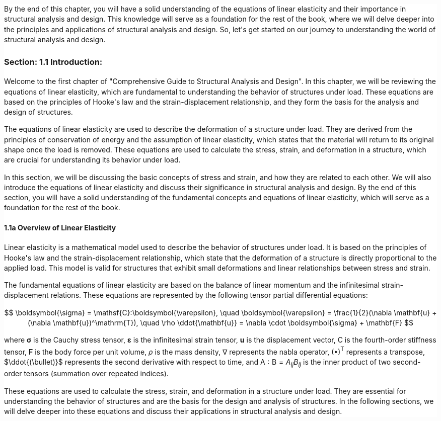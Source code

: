 By the end of this chapter, you will have a solid understanding of the equations of linear elasticity and their importance in structural analysis and design. This knowledge will serve as a foundation for the rest of the book, where we will delve deeper into the principles and applications of structural analysis and design. So, let's get started on our journey to understanding the world of structural analysis and design.




### Section: 1.1 Introduction:

Welcome to the first chapter of "Comprehensive Guide to Structural Analysis and Design". In this chapter, we will be reviewing the equations of linear elasticity, which are fundamental to understanding the behavior of structures under load. These equations are based on the principles of Hooke's law and the strain-displacement relationship, and they form the basis for the analysis and design of structures.

The equations of linear elasticity are used to describe the deformation of a structure under load. They are derived from the principles of conservation of energy and the assumption of linear elasticity, which states that the material will return to its original shape once the load is removed. These equations are used to calculate the stress, strain, and deformation in a structure, which are crucial for understanding its behavior under load.

In this section, we will be discussing the basic concepts of stress and strain, and how they are related to each other. We will also introduce the equations of linear elasticity and discuss their significance in structural analysis and design. By the end of this section, you will have a solid understanding of the fundamental concepts and equations of linear elasticity, which will serve as a foundation for the rest of the book.

#### 1.1a Overview of Linear Elasticity

Linear elasticity is a mathematical model used to describe the behavior of structures under load. It is based on the principles of Hooke's law and the strain-displacement relationship, which state that the deformation of a structure is directly proportional to the applied load. This model is valid for structures that exhibit small deformations and linear relationships between stress and strain.

The fundamental equations of linear elasticity are based on the balance of linear momentum and the infinitesimal strain-displacement relations. These equations are represented by the following tensor partial differential equations:

$$
\boldsymbol{\sigma} = \mathsf{C}:\boldsymbol{\varepsilon}, \quad \boldsymbol{\varepsilon} = \frac{1}{2}(\nabla \mathbf{u} + (\nabla \mathbf{u})^\mathrm{T}), \quad \rho \ddot{\mathbf{u}} = \nabla \cdot \boldsymbol{\sigma} + \mathbf{F}
$$

where $\boldsymbol{\sigma}$ is the Cauchy stress tensor, $\boldsymbol{\varepsilon}$ is the infinitesimal strain tensor, $\mathbf{u}$ is the displacement vector, $\mathsf{C}$ is the fourth-order stiffness tensor, $\mathbf{F}$ is the body force per unit volume, $\rho$ is the mass density, $\nabla$ represents the nabla operator, $(\bullet)^\mathrm{T}$ represents a transpose, $\ddot{(\bullet)}$ represents the second derivative with respect to time, and $\mathsf{A}:\mathsf{B} = A_{ij}B_{ij}$ is the inner product of two second-order tensors (summation over repeated indices).

These equations are used to calculate the stress, strain, and deformation in a structure under load. They are essential for understanding the behavior of structures and are the basis for the design and analysis of structures. In the following sections, we will delve deeper into these equations and discuss their applications in structural analysis and design.
